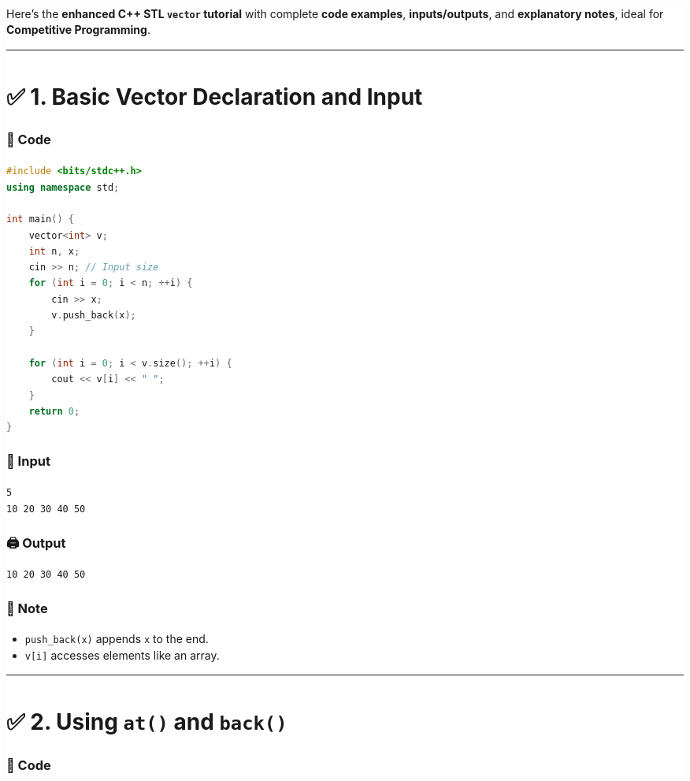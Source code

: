Here’s the **enhanced C++ STL `vector` tutorial** with complete **code examples**, **inputs/outputs**, and **explanatory notes**, ideal for **Competitive Programming**.

---

# ✅ 1. **Basic Vector Declaration and Input**

### 🔸 Code

```cpp
#include <bits/stdc++.h>
using namespace std;

int main() {
    vector<int> v;
    int n, x;
    cin >> n; // Input size
    for (int i = 0; i < n; ++i) {
        cin >> x;
        v.push_back(x);
    }

    for (int i = 0; i < v.size(); ++i) {
        cout << v[i] << " ";
    }
    return 0;
}
```

### 📝 Input

```
5
10 20 30 40 50
```

### 🖨️ Output

```
10 20 30 40 50
```

### 📌 Note

* `push_back(x)` appends `x` to the end.
* `v[i]` accesses elements like an array.

---

# ✅ 2. **Using `at()` and `back()`**

### 🔸 Code
